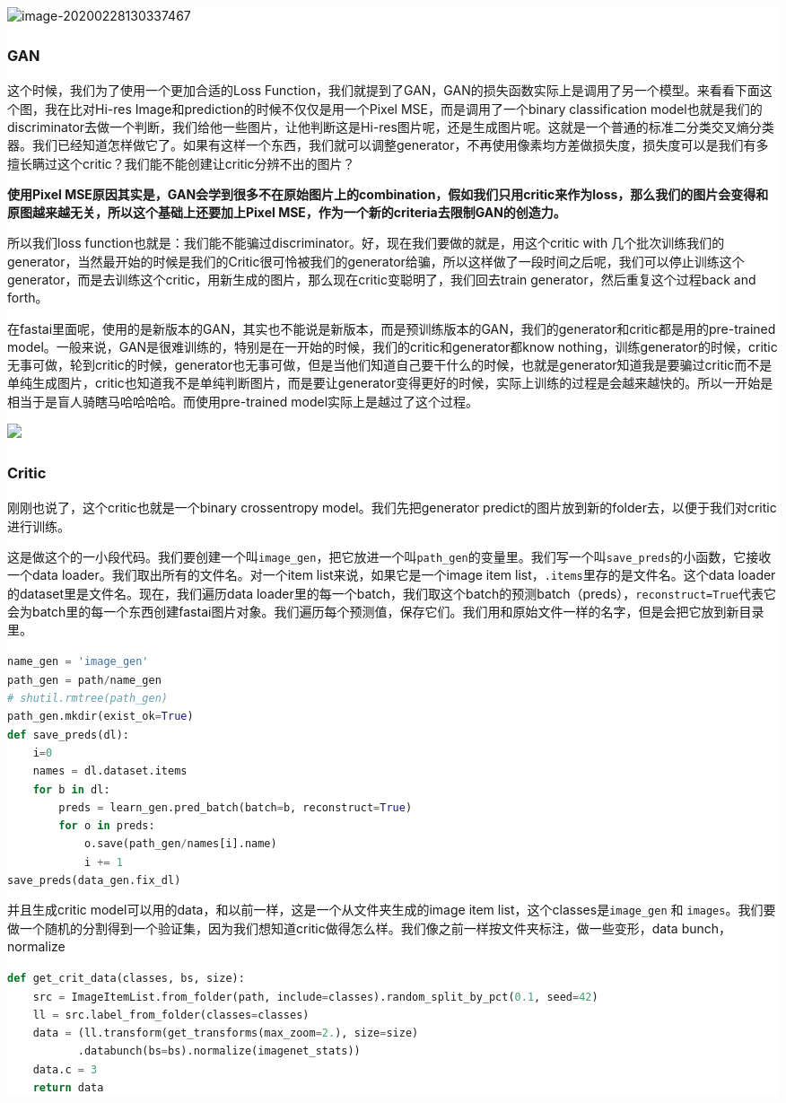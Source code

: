 ![image-20200228130337467](https://tva1.sinaimg.cn/large/00831rSTgy1gccswscgtuj30jn0f5wou.jpg)

### GAN

这个时候，我们为了使用一个更加合适的Loss Function，我们就提到了GAN，GAN的损失函数实际上是调用了另一个模型。来看看下面这个图，我在比对Hi-res Image和prediction的时候不仅仅是用一个Pixel MSE，而是调用了一个binary classification model也就是我们的discriminator去做一个判断，我们给他一些图片，让他判断这是Hi-res图片呢，还是生成图片呢。这就是一个普通的标准二分类交叉熵分类器。我们已经知道怎样做它了。如果有这样一个东西，我们就可以调整generator，不再使用像素均方差做损失度，损失度可以是我们有多擅长瞒过这个critic？我们能不能创建让critic分辨不出的图片？

**使用Pixel MSE原因其实是，GAN会学到很多不在原始图片上的combination，假如我们只用critic来作为loss，那么我们的图片会变得和原图越来越无关，所以这个基础上还要加上Pixel MSE，作为一个新的criteria去限制GAN的创造力。**

所以我们loss function也就是：我们能不能骗过discriminator。好，现在我们要做的就是，用这个critic with 几个批次训练我们的generator，当然最开始的时候是我们的Critic很可怜被我们的generator给骗，所以这样做了一段时间之后呢，我们可以停止训练这个generator，而是去训练这个critic，用新生成的图片，那么现在critic变聪明了，我们回去train generator，然后重复这个过程back and forth。

在fastai里面呢，使用的是新版本的GAN，其实也不能说是新版本，而是预训练版本的GAN，我们的generator和critic都是用的pre-trained model。一般来说，GAN是很难训练的，特别是在一开始的时候，我们的critic和generator都know nothing，训练generator的时候，critic无事可做，轮到critic的时候，generator也无事可做，但是当他们知道自己要干什么的时候，也就是generator知道我是要骗过critic而不是单纯生成图片，critic也知道我不是单纯判断图片，而是要让generator变得更好的时候，实际上训练的过程是会越来越快的。所以一开始是相当于是盲人骑瞎马哈哈哈哈。而使用pre-trained model实际上是越过了这个过程。

![](https://tva1.sinaimg.cn/large/00831rSTgy1gcct16yc0uj313b0ml44u.jpg)

### Critic

刚刚也说了，这个critic也就是一个binary crossentropy model。我们先把generator predict的图片放到新的folder去，以便于我们对critic进行训练。

这是做这个的一小段代码。我们要创建一个叫`image_gen`，把它放进一个叫`path_gen`的变量里。我们写一个叫`save_preds`的小函数，它接收一个data loader。我们取出所有的文件名。对一个item list来说，如果它是一个image item list，`.items`里存的是文件名。这个data loader的dataset里是文件名。现在，我们遍历data loader里的每一个batch，我们取这个batch的预测batch（preds），`reconstruct=True`代表它会为batch里的每一个东西创建fastai图片对象。我们遍历每个预测值，保存它们。我们用和原始文件一样的名字，但是会把它放到新目录里。

```python
name_gen = 'image_gen'
path_gen = path/name_gen
# shutil.rmtree(path_gen)
path_gen.mkdir(exist_ok=True)
def save_preds(dl):
    i=0
    names = dl.dataset.items
    for b in dl:
        preds = learn_gen.pred_batch(batch=b, reconstruct=True)
        for o in preds:
            o.save(path_gen/names[i].name)
            i += 1
save_preds(data_gen.fix_dl)
```

并且生成critic model可以用的data，和以前一样，这是一个从文件夹生成的image item list，这个classes是`image_gen` 和 `images`。我们要做一个随机的分割得到一个验证集，因为我们想知道critic做得怎么样。我们像之前一样按文件夹标注，做一些变形，data bunch，normalize

```python
def get_crit_data(classes, bs, size):
    src = ImageItemList.from_folder(path, include=classes).random_split_by_pct(0.1, seed=42)
    ll = src.label_from_folder(classes=classes)
    data = (ll.transform(get_transforms(max_zoom=2.), size=size)
           .databunch(bs=bs).normalize(imagenet_stats))
    data.c = 3
    return data
```
